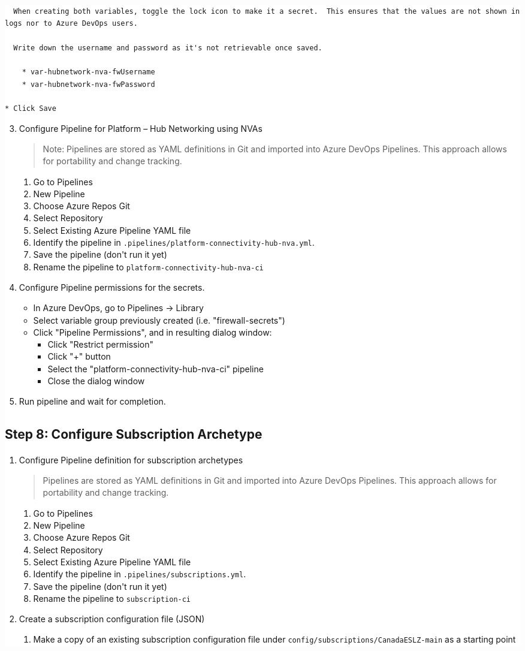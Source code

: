       When creating both variables, toggle the lock icon to make it a secret.  This ensures that the values are not shown in logs nor to Azure DevOps users.

      Write down the username and password as it's not retrievable once saved.

        * var-hubnetwork-nva-fwUsername
        * var-hubnetwork-nva-fwPassword

    * Click Save 

3. Configure Pipeline for Platform – Hub Networking using NVAs

    > Note: Pipelines are stored as YAML definitions in Git and imported into Azure DevOps Pipelines.  This approach allows for portability and change tracking.

    1. Go to Pipelines
    2. New Pipeline
    3. Choose Azure Repos Git
    4. Select Repository
    5. Select Existing Azure Pipeline YAML file
    6. Identify the pipeline in `.pipelines/platform-connectivity-hub-nva.yml`.
    7. Save the pipeline (don't run it yet)
    8. Rename the pipeline to `platform-connectivity-hub-nva-ci`

4. Configure Pipeline permissions for the secrets.

    * In Azure DevOps, go to Pipelines -> Library
    * Select variable group previously created (i.e. "firewall-secrets")
    * Click "Pipeline Permissions", and in resulting dialog window:
        * Click "Restrict permission"
        * Click "+" button
        * Select the "platform-connectivity-hub-nva-ci" pipeline
        * Close the dialog window

5. Run pipeline and wait for completion.

## Step 8:  Configure Subscription Archetype

1. Configure Pipeline definition for subscription archetypes

    > Pipelines are stored as YAML definitions in Git and imported into Azure DevOps Pipelines.  This approach allows for portability and change tracking.

    1. Go to Pipelines
    2. New Pipeline
    3. Choose Azure Repos Git
    4. Select Repository
    5. Select Existing Azure Pipeline YAML file
    6. Identify the pipeline in `.pipelines/subscriptions.yml`.
    7. Save the pipeline (don't run it yet)
    8. Rename the pipeline to `subscription-ci`

2. Create a subscription configuration file (JSON)

    1. Make a copy of an existing subscription configuration file under `config/subscriptions/CanadaESLZ-main` as a starting point
